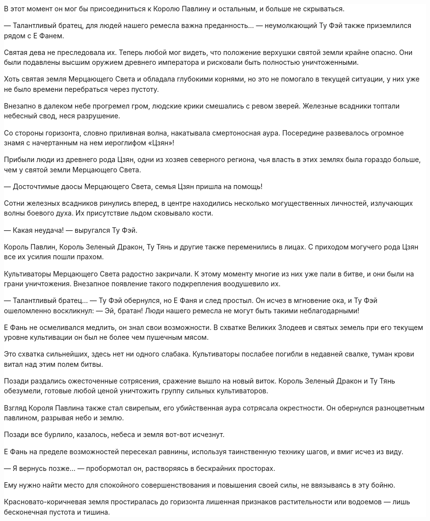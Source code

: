 В этот момент он мог бы присоединиться к Королю Павлину и остальным, и больше не скрываться.

— Талантливый братец, для людей нашего ремесла важна преданность… — неумолкающий Ту Фэй также приземлился рядом с Е Фанем.

Святая дева не преследовала их. Теперь любой мог видеть, что положение верхушки святой земли крайне опасно. Они были подавлены высшим оружием древнего императора и рисковали быть полностью уничтоженными.

Хоть святая земля Мерцающего Света и обладала глубокими корнями, но это не помогало в текущей ситуации, у них уже не было времени перебраться через пустоту.

Внезапно в далеком небе прогремел гром, людские крики смешались с ревом зверей. Железные всадники топтали небесный свод, неся разрушение.

Со стороны горизонта, словно приливная волна, накатывала смертоносная аура. Посередине развевалось огромное знамя с начертанным на нем иероглифом «Цзян»!

Прибыли люди из древнего рода Цзян, одни из хозяев северного региона, чья власть в этих землях была гораздо больше, чем у святой земли Мерцающего Света.

— Досточтимые даосы Мерцающего Света, семья Цзян пришла на помощь!

Сотни железных всадников ринулись вперед, в центре находились несколько могущественных личностей, излучающих волны боевого духа. Их присутствие льдом сковывало кости.

— Какая неудача! — выругался Ту Фэй.

Король Павлин, Король Зеленый Дракон, Ту Тянь и другие также переменились в лицах. С приходом могучего рода Цзян все их усилия пошли прахом.

Культиваторы Мерцающего Света радостно закричали. К этому моменту многие из них уже пали в битве, и они были на грани уничтожения. Внезапное появление такого подкрепления воодушевило их.

— Талантливый братец… — Ту Фэй обернулся, но Е Фаня и след простыл. Он исчез в мгновение ока, и Ту Фэй ошеломленно воскликнул: — Эй, братан! Люди нашего ремесла не могут быть такими неблагодарными!

Е Фань не осмеливался медлить, он знал свои возможности. В схватке Великих Злодеев и святых земель при его текущем уровне культивации он был не более чем пушечным мясом.

Это схватка сильнейших, здесь нет ни одного слабака. Культиваторы послабее погибли в недавней свалке, туман крови витал над этим полем битвы.

Позади раздались ожесточенные сотрясения, сражение вышло на новый виток. Король Зеленый Дракон и Ту Тянь обезумели, готовые любой ценой уничтожить группу сильных культиваторов.

Взгляд Короля Павлина также стал свирепым, его убийственная аура сотрясала окрестности. Он обернулся разноцветным павлином, разрывая небо и землю.

Позади все бурлило, казалось, небеса и земля вот-вот исчезнут.

Е Фань на пределе возможностей пересекал равнины, используя таинственную технику шагов, и вмиг исчез из виду.

— Я вернусь позже… — пробормотал он, растворяясь в бескрайних просторах.

Ему нужно найти место для спокойного совершенствования и повышения своей силы, не ввязываясь в эту бойню.

Красновато-коричневая земля простиралась до горизонта лишенная признаков растительности или водоемов — лишь бесконечная пустота и тишина.
